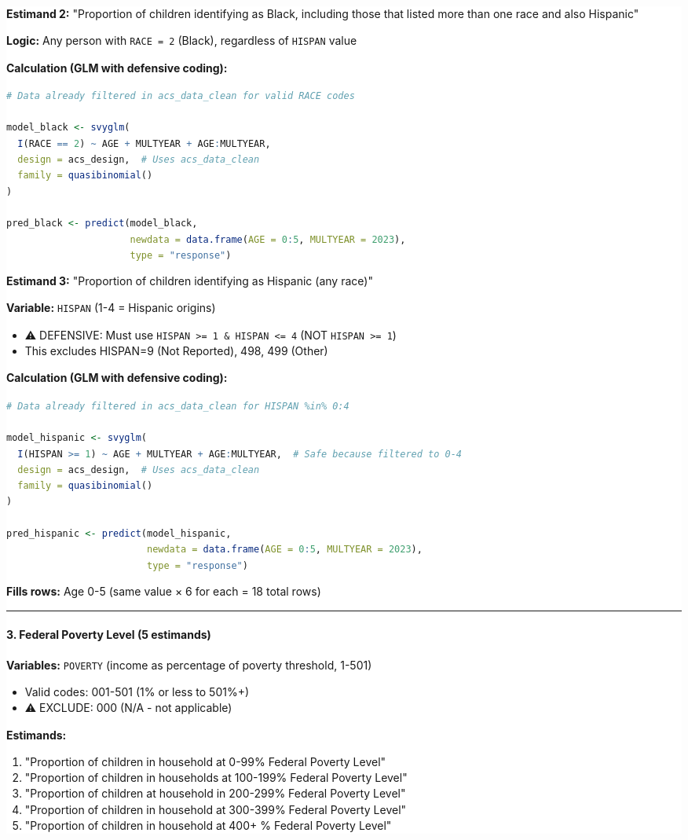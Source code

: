 **Estimand 2:** "Proportion of children identifying as Black, including those that listed more than one race and also Hispanic"

**Logic:** Any person with `RACE = 2` (Black), regardless of `HISPAN` value

**Calculation (GLM with defensive coding):**
```r
# Data already filtered in acs_data_clean for valid RACE codes

model_black <- svyglm(
  I(RACE == 2) ~ AGE + MULTYEAR + AGE:MULTYEAR,
  design = acs_design,  # Uses acs_data_clean
  family = quasibinomial()
)

pred_black <- predict(model_black,
                      newdata = data.frame(AGE = 0:5, MULTYEAR = 2023),
                      type = "response")
```

**Estimand 3:** "Proportion of children identifying as Hispanic (any race)"

**Variable:** `HISPAN` (1-4 = Hispanic origins)
- ⚠️ DEFENSIVE: Must use `HISPAN >= 1 & HISPAN <= 4` (NOT `HISPAN >= 1`)
- This excludes HISPAN=9 (Not Reported), 498, 499 (Other)

**Calculation (GLM with defensive coding):**
```r
# Data already filtered in acs_data_clean for HISPAN %in% 0:4

model_hispanic <- svyglm(
  I(HISPAN >= 1) ~ AGE + MULTYEAR + AGE:MULTYEAR,  # Safe because filtered to 0-4
  design = acs_design,  # Uses acs_data_clean
  family = quasibinomial()
)

pred_hispanic <- predict(model_hispanic,
                         newdata = data.frame(AGE = 0:5, MULTYEAR = 2023),
                         type = "response")
```

**Fills rows:** Age 0-5 (same value × 6 for each = 18 total rows)

---

#### 3. Federal Poverty Level (5 estimands)

**Variables:** `POVERTY` (income as percentage of poverty threshold, 1-501)
- Valid codes: 001-501 (1% or less to 501%+)
- ⚠️ EXCLUDE: 000 (N/A - not applicable)

**Estimands:**
1. "Proportion of children in household at 0-99% Federal Poverty Level"
2. "Proportion of children in households at 100-199% Federal Poverty Level"
3. "Proportion of children at household in 200-299% Federal Poverty Level"
4. "Proportion of children in household at 300-399% Federal Poverty Level"
5. "Proportion of children in household at 400+ % Federal Poverty Level"
